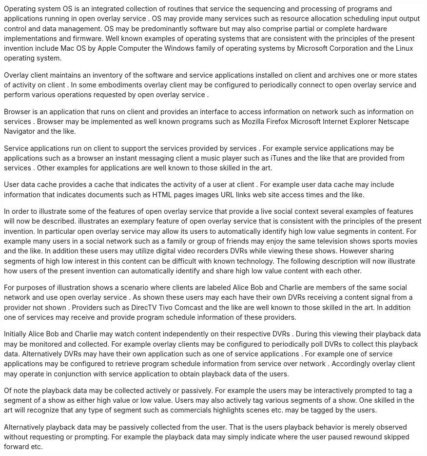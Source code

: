 Operating system OS is an integrated collection of routines that service the sequencing and processing of programs and applications running in open overlay service . OS may provide many services such as resource allocation scheduling input output control and data management. OS may be predominantly software but may also comprise partial or complete hardware implementations and firmware. Well known examples of operating systems that are consistent with the principles of the present invention include Mac OS by Apple Computer the Windows family of operating systems by Microsoft Corporation and the Linux operating system.

Overlay client maintains an inventory of the software and service applications installed on client and archives one or more states of activity on client . In some embodiments overlay client may be configured to periodically connect to open overlay service and perform various operations requested by open overlay service .

Browser is an application that runs on client and provides an interface to access information on network such as information on services . Browser may be implemented as well known programs such as Mozilla Firefox Microsoft Internet Explorer Netscape Navigator and the like.

Service applications run on client to support the services provided by services . For example service applications may be applications such as a browser an instant messaging client a music player such as iTunes and the like that are provided from services . Other examples for applications are well known to those skilled in the art.

User data cache provides a cache that indicates the activity of a user at client . For example user data cache may include information that indicates documents such as HTML pages images URL links web site access times and the like.

In order to illustrate some of the features of open overlay service that provide a live social context several examples of features will now be described. illustrates an exemplary feature of open overlay service that is consistent with the principles of the present invention. In particular open overlay service may allow its users to automatically identify high low value segments in content. For example many users in a social network such as a family or group of friends may enjoy the same television shows sports movies and the like. In addition these users may utilize digital video recorders DVRs while viewing these shows. However sharing segments of high low interest in this content can be difficult with known technology. The following description will now illustrate how users of the present invention can automatically identify and share high low value content with each other.

For purposes of illustration shows a scenario where clients are labeled Alice Bob and Charlie are members of the same social network and use open overlay service . As shown these users may each have their own DVRs receiving a content signal from a provider not shown . Providers such as DirecTV Tivo Comcast and the like are well known to those skilled in the art. In addition one of services may receive and provide program schedule information of these providers.

Initially Alice Bob and Charlie may watch content independently on their respective DVRs . During this viewing their playback data may be monitored and collected. For example overlay clients may be configured to periodically poll DVRs to collect this playback data. Alternatively DVRs may have their own application such as one of service applications . For example one of service applications may be configured to retrieve program schedule information from service over network . Accordingly overlay client may operate in conjunction with service application to obtain playback data of the users.

Of note the playback data may be collected actively or passively. For example the users may be interactively prompted to tag a segment of a show as either high value or low value. Users may also actively tag various segments of a show. One skilled in the art will recognize that any type of segment such as commercials highlights scenes etc. may be tagged by the users.

Alternatively playback data may be passively collected from the user. That is the users playback behavior is merely observed without requesting or prompting. For example the playback data may simply indicate where the user paused rewound skipped forward etc.
